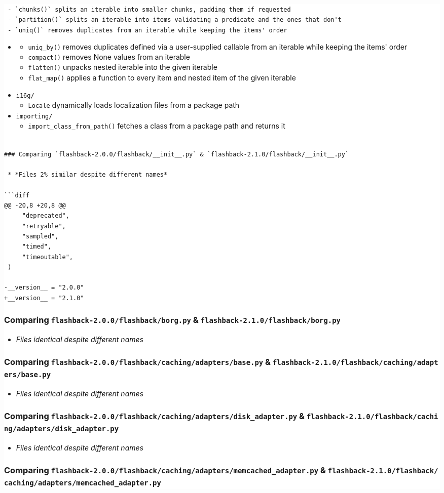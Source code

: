      - `chunks()` splits an iterable into smaller chunks, padding them if requested
     - `partition()` splits an iterable into items validating a predicate and the ones that don't
     - `uniq()` removes duplicates from an iterable while keeping the items' order
+    - `uniq_by()` removes duplicates defined via a user-supplied callable from an iterable while keeping the items' order
     - `compact()` removes None values from an iterable
     - `flatten()` unpacks nested iterable into the given iterable
     - `flat_map()` applies a function to every item and nested item of the given iterable
 - `i16g/`
     - `Locale` dynamically loads localization files from a package path
 - `importing/`
     - `import_class_from_path()` fetches a class from a package path and returns it
```

### Comparing `flashback-2.0.0/flashback/__init__.py` & `flashback-2.1.0/flashback/__init__.py`

 * *Files 2% similar despite different names*

```diff
@@ -20,8 +20,8 @@
     "deprecated",
     "retryable",
     "sampled",
     "timed",
     "timeoutable",
 )
 
-__version__ = "2.0.0"
+__version__ = "2.1.0"
```

### Comparing `flashback-2.0.0/flashback/borg.py` & `flashback-2.1.0/flashback/borg.py`

 * *Files identical despite different names*

### Comparing `flashback-2.0.0/flashback/caching/adapters/base.py` & `flashback-2.1.0/flashback/caching/adapters/base.py`

 * *Files identical despite different names*

### Comparing `flashback-2.0.0/flashback/caching/adapters/disk_adapter.py` & `flashback-2.1.0/flashback/caching/adapters/disk_adapter.py`

 * *Files identical despite different names*

### Comparing `flashback-2.0.0/flashback/caching/adapters/memcached_adapter.py` & `flashback-2.1.0/flashback/caching/adapters/memcached_adapter.py`
